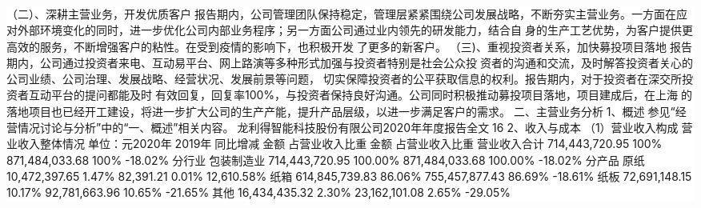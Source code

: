 （二）、深耕主营业务，开发优质客户
报告期内，公司管理团队保持稳定，管理层紧紧围绕公司发展战略，不断夯实主营业务。一方面在应
对外部环境变化的同时，进一步优化公司内部业务程序；另一方面公司通过业内领先的研发能力，结合自
身的生产工艺优势，为客户提供更高效的服务，不断增强客户的粘性。在受到疫情的影响下，也积极开发
了更多的新客户。
（三)、重视投资者关系，加快募投项目落地
报告期内，公司通过投资者来电、互动易平台、网上路演等多种形式加强与投资者特别是社会公众投
资者的沟通和交流，及时解答投资者关心的公司业绩、公司治理、发展战略、经营状况、发展前景等问题，
切实保障投资者的公平获取信息的权利。报告期内，对于投资者在深交所投资者互动平台的提问都能及时
有效回复，回复率100%，与投资者保持良好沟通。公司同时积极推动募投项目落地，项目建成后，在上海
的落地项目也已经开工建设，将进一步扩大公司的生产产能，提升产品层级，以进一步满足客户的需求。
二、主营业务分析
1、概述
参见“经营情况讨论与分析”中的“一、概述”相关内容。
龙利得智能科技股份有限公司2020年年度报告全文
16
2、收入与成本
（1）营业收入构成
营业收入整体情况
单位：元2020年
2019年
同比增减
金额
占营业收入比重
金额
占营业收入比重
营业收入合计
714,443,720.95
100%
871,484,033.68
100%
-18.02%
分行业
包装制造业
714,443,720.95
100.00%
871,484,033.68
100.00%
-18.02%
分产品
原纸
10,472,397.65
1.47%
82,391.21
0.01%
12,610.58%
纸箱
614,845,739.83
86.06%
755,457,877.43
86.69%
-18.61%
纸板
72,691,148.15
10.17%
92,781,663.96
10.65%
-21.65%
其他
16,434,435.32
2.30%
23,162,101.08
2.65%
-29.05%